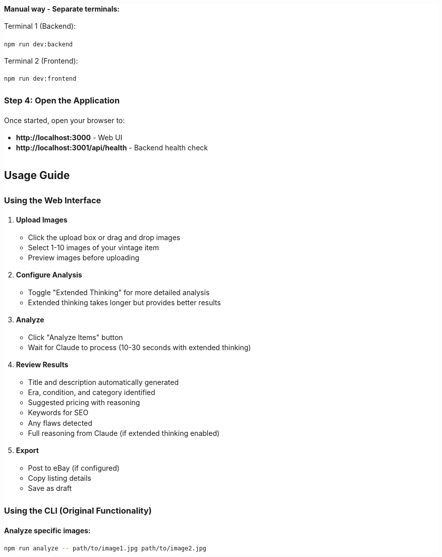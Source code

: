 **Manual way - Separate terminals:**

Terminal 1 (Backend):
```bash
npm run dev:backend
```

Terminal 2 (Frontend):
```bash
npm run dev:frontend
```

### Step 4: Open the Application

Once started, open your browser to:
- **http://localhost:3000** - Web UI
- **http://localhost:3001/api/health** - Backend health check

## Usage Guide

### Using the Web Interface

1. **Upload Images**
   - Click the upload box or drag and drop images
   - Select 1-10 images of your vintage item
   - Preview images before uploading

2. **Configure Analysis**
   - Toggle "Extended Thinking" for more detailed analysis
   - Extended thinking takes longer but provides better results

3. **Analyze**
   - Click "Analyze Items" button
   - Wait for Claude to process (10-30 seconds with extended thinking)

4. **Review Results**
   - Title and description automatically generated
   - Era, condition, and category identified
   - Suggested pricing with reasoning
   - Keywords for SEO
   - Any flaws detected
   - Full reasoning from Claude (if extended thinking enabled)

5. **Export**
   - Post to eBay (if configured)
   - Copy listing details
   - Save as draft

### Using the CLI (Original Functionality)

**Analyze specific images:**
```bash
npm run analyze -- path/to/image1.jpg path/to/image2.jpg
```
